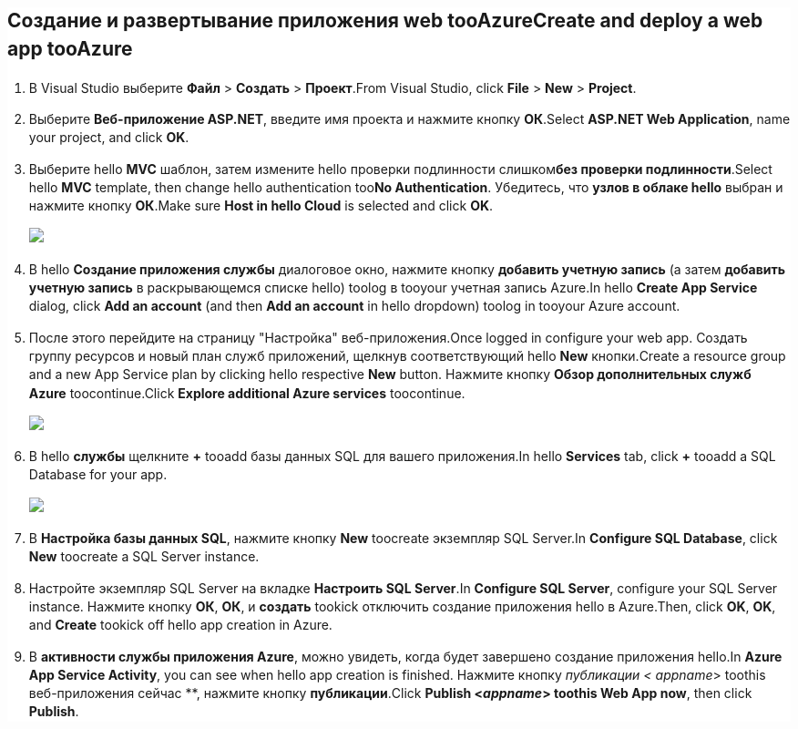 <a name="bkmk_deploy"></a>

## <a name="create-and-deploy-a-web-app-tooazure"></a><span data-ttu-id="61ad6-121">Создание и развертывание приложения web tooAzure</span><span class="sxs-lookup"><span data-stu-id="61ad6-121">Create and deploy a web app tooAzure</span></span>
1. <span data-ttu-id="61ad6-122">В Visual Studio выберите **Файл** > **Создать** > **Проект**.</span><span class="sxs-lookup"><span data-stu-id="61ad6-122">From Visual Studio, click **File** > **New** > **Project**.</span></span>
2. <span data-ttu-id="61ad6-123">Выберите **Веб-приложение ASP.NET**, введите имя проекта и нажмите кнопку **ОК**.</span><span class="sxs-lookup"><span data-stu-id="61ad6-123">Select **ASP.NET Web Application**, name your project, and click **OK**.</span></span>
3. <span data-ttu-id="61ad6-124">Выберите hello **MVC** шаблон, затем измените hello проверки подлинности слишком**без проверки подлинности**.</span><span class="sxs-lookup"><span data-stu-id="61ad6-124">Select hello **MVC** template, then change hello authentication too**No Authentication**.</span></span> <span data-ttu-id="61ad6-125">Убедитесь, что **узлов в облаке hello** выбран и нажмите кнопку **ОК**.</span><span class="sxs-lookup"><span data-stu-id="61ad6-125">Make sure **Host in hello Cloud** is selected and click **OK**.</span></span>
   
    ![](./media/web-sites-dotnet-lob-application-azure-ad/1-create-mvc-no-authentication.png)
4. <span data-ttu-id="61ad6-126">В hello **Создание приложения службы** диалоговое окно, нажмите кнопку **добавить учетную запись** (а затем **добавить учетную запись** в раскрывающемся списке hello) toolog в tooyour учетная запись Azure.</span><span class="sxs-lookup"><span data-stu-id="61ad6-126">In hello **Create App Service** dialog, click **Add an account** (and then **Add an account** in hello dropdown) toolog in tooyour Azure account.</span></span>
5. <span data-ttu-id="61ad6-127">После этого перейдите на страницу "Настройка" веб-приложения.</span><span class="sxs-lookup"><span data-stu-id="61ad6-127">Once logged in configure your web app.</span></span> <span data-ttu-id="61ad6-128">Создать группу ресурсов и новый план служб приложений, щелкнув соответствующий hello **New** кнопки.</span><span class="sxs-lookup"><span data-stu-id="61ad6-128">Create a resource group and a new App Service plan by clicking hello respective **New** button.</span></span> <span data-ttu-id="61ad6-129">Нажмите кнопку **Обзор дополнительных служб Azure** toocontinue.</span><span class="sxs-lookup"><span data-stu-id="61ad6-129">Click **Explore additional Azure services** toocontinue.</span></span>
   
    ![](./media/web-sites-dotnet-lob-application-azure-ad/2-create-app-service.png)
6. <span data-ttu-id="61ad6-130">В hello **службы** щелкните  **+**  tooadd базы данных SQL для вашего приложения.</span><span class="sxs-lookup"><span data-stu-id="61ad6-130">In hello **Services** tab, click **+** tooadd a SQL Database for your app.</span></span> 
   
    ![](./media/web-sites-dotnet-lob-application-azure-ad/3-add-sql-database.png)
7. <span data-ttu-id="61ad6-131">В **Настройка базы данных SQL**, нажмите кнопку **New** toocreate экземпляр SQL Server.</span><span class="sxs-lookup"><span data-stu-id="61ad6-131">In **Configure SQL Database**, click **New** toocreate a SQL Server instance.</span></span>
8. <span data-ttu-id="61ad6-132">Настройте экземпляр SQL Server на вкладке **Настроить SQL Server**.</span><span class="sxs-lookup"><span data-stu-id="61ad6-132">In **Configure SQL Server**, configure your SQL Server instance.</span></span> <span data-ttu-id="61ad6-133">Нажмите кнопку **ОК**, **ОК**, и **создать** tookick отключить создание приложения hello в Azure.</span><span class="sxs-lookup"><span data-stu-id="61ad6-133">Then, click **OK**, **OK**, and **Create** tookick off hello app creation in Azure.</span></span>
9. <span data-ttu-id="61ad6-134">В **активности службы приложения Azure**, можно увидеть, когда будет завершено создание приложения hello.</span><span class="sxs-lookup"><span data-stu-id="61ad6-134">In **Azure App Service Activity**, you can see when hello app creation is finished.</span></span> <span data-ttu-id="61ad6-135">Нажмите кнопку  **публикации &lt;* appname*> toothis веб-приложения сейчас **, нажмите кнопку **публикации**.</span><span class="sxs-lookup"><span data-stu-id="61ad6-135">Click **Publish &lt;*appname*> toothis Web App now**, then click **Publish**.</span></span> 
   